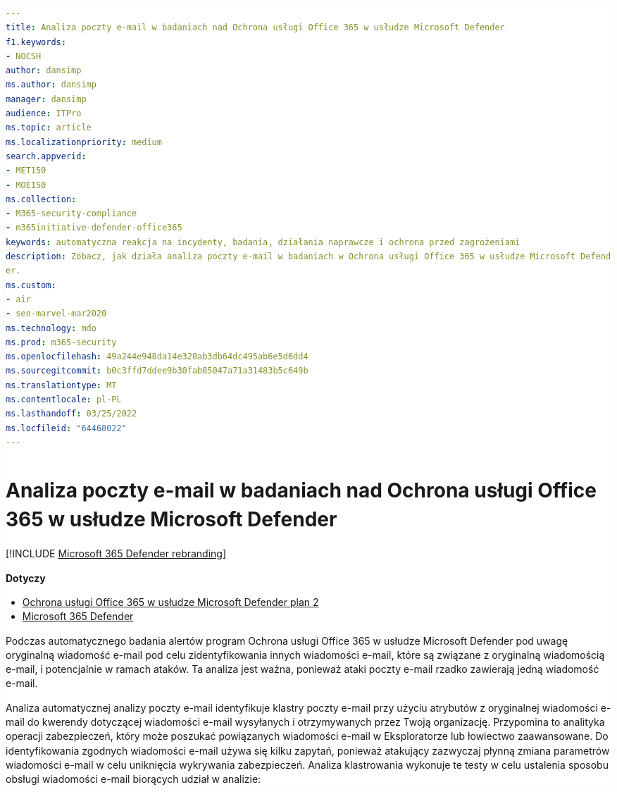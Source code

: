 ```yaml
---
title: Analiza poczty e-mail w badaniach nad Ochrona usługi Office 365 w usłudze Microsoft Defender
f1.keywords:
- NOCSH
author: dansimp
ms.author: dansimp
manager: dansimp
audience: ITPro
ms.topic: article
ms.localizationpriority: medium
search.appverid:
- MET150
- MOE150
ms.collection:
- M365-security-compliance
- m365initiative-defender-office365
keywords: automatyczna reakcja na incydenty, badania, działania naprawcze i ochrona przed zagrożeniami
description: Zobacz, jak działa analiza poczty e-mail w badaniach w Ochrona usługi Office 365 w usłudze Microsoft Defender.
ms.custom:
- air
- seo-marvel-mar2020
ms.technology: mdo
ms.prod: m365-security
ms.openlocfilehash: 49a244e948da14e328ab3db64dc495ab6e5d6dd4
ms.sourcegitcommit: b0c3ffd7ddee9b30fab85047a71a31483b5c649b
ms.translationtype: MT
ms.contentlocale: pl-PL
ms.lasthandoff: 03/25/2022
ms.locfileid: "64468022"
---
```

# <a name="email-analysis-in-investigations-for-microsoft-defender-for-office-365"></a>Analiza poczty e-mail w badaniach nad Ochrona usługi Office 365 w usłudze Microsoft Defender

[!INCLUDE [Microsoft 365 Defender rebranding](../includes/microsoft-defender-for-office.md)]

**Dotyczy**
- [Ochrona usługi Office 365 w usłudze Microsoft Defender plan 2](defender-for-office-365.md)
- [Microsoft 365 Defender](../defender/microsoft-365-defender.md)

Podczas automatycznego badania alertów program Ochrona usługi Office 365 w usłudze Microsoft Defender pod uwagę oryginalną wiadomość e-mail pod celu zidentyfikowania innych wiadomości e-mail, które są związane z oryginalną wiadomością e-mail, i potencjalnie w ramach ataków. Ta analiza jest ważna, ponieważ ataki poczty e-mail rzadko zawierają jedną wiadomość e-mail.

Analiza automatycznej analizy poczty e-mail identyfikuje klastry poczty e-mail przy użyciu atrybutów z oryginalnej wiadomości e-mail do kwerendy dotyczącej wiadomości e-mail wysyłanych i otrzymywanych przez Twoją organizację. Przypomina to analityka operacji zabezpieczeń, który może poszukać powiązanych wiadomości e-mail w Eksploratorze lub łowiectwo zaawansowane. Do identyfikowania zgodnych wiadomości e-mail używa się kilku zapytań, ponieważ atakujący zazwyczaj płynną zmiana parametrów wiadomości e-mail w celu uniknięcia wykrywania zabezpieczeń. Analiza klastrowania wykonuje te testy w celu ustalenia sposobu obsługi wiadomości e-mail biorących udział w analizie:
